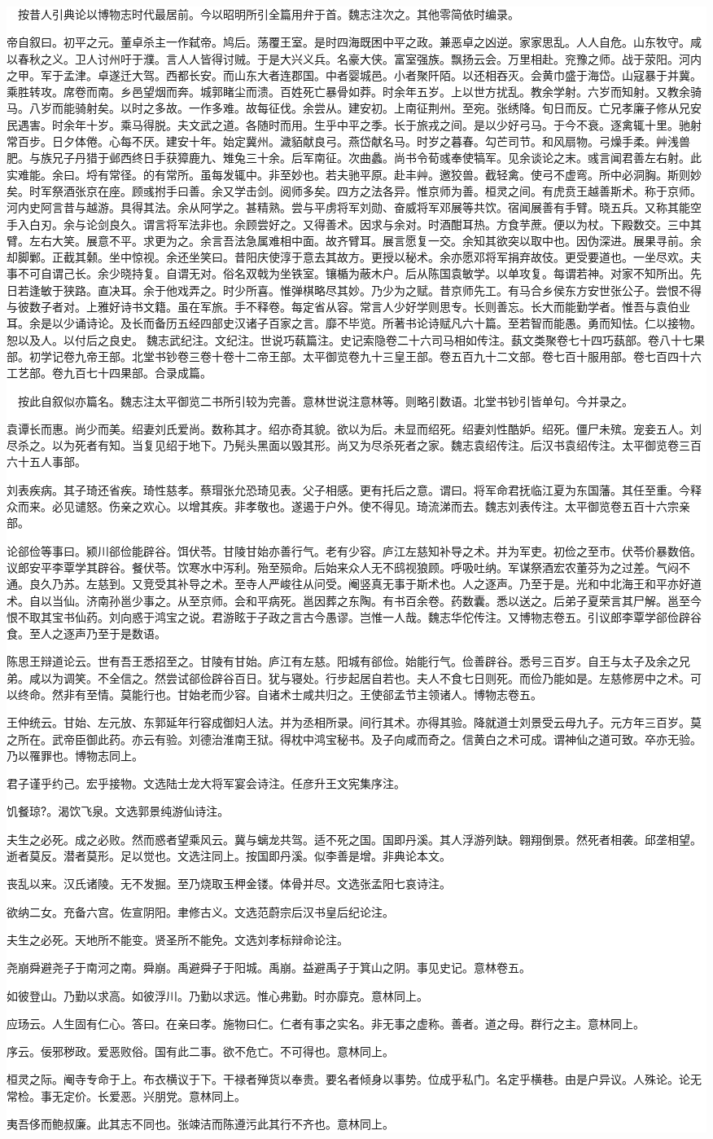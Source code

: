 　按昔人引典论以博物志时代最居前。今以昭明所引全篇用弁于首。魏志注次之。其他零简依时编录。  

帝自叙曰。初平之元。董卓杀主一作弑帝。鸠后。荡覆王室。是时四海既困中平之政。兼恶卓之凶逆。家家思乱。人人自危。山东牧守。咸以春秋之义。卫人讨州吁于濮。言人人皆得讨贼。于是大兴义兵。名豪大侠。富室强族。飘扬云会。万里相赴。兖豫之师。战于荥阳。河内之甲。军于孟津。卓遂迁大驾。西都长安。而山东大者连郡国。中者婴城邑。小者聚阡陌。以还相吞灭。会黄巾盛于海岱。山寇暴于并冀。乘胜转攻。席卷而南。乡邑望烟而奔。城郭睹尘而溃。百姓死亡暴骨如莽。时余年五岁。上以世方扰乱。教余学射。六岁而知射。又教余骑马。八岁而能骑射矣。以时之多故。一作多难。故每征伐。余尝从。建安初。上南征荆州。至宛。张绣降。旬日而反。亡兄孝廉子修从兄安民遇害。时余年十岁。乘马得脱。夫文武之道。各随时而用。生乎中平之季。长于旅戎之间。是以少好弓马。于今不衰。逐禽辄十里。驰射常百步。日夕体倦。心每不厌。建安十年。始定冀州。濊貊献良弓。燕岱献名马。时岁之暮春。勾芒司节。和风扇物。弓燥手柔。艸浅兽肥。与族兄子丹猎于邺西终日手获獐鹿九、雉兔三十余。后军南征。次曲蠡。尚书令荀彧奉使犒军。见余谈论之末。彧言闻君善左右射。此实难能。余曰。埒有常径。的有常所。虽每发辄中。非至妙也。若夫驰平原。赴丰艸。邀狡兽。截轻禽。使弓不虚弯。所中必洞胸。斯则妙矣。时军祭酒张京在座。顾彧拊手曰善。余又学击剑。阅师多矣。四方之法各异。惟京师为善。桓灵之间。有虎贲王越善斯术。称于京师。河内史阿言昔与越游。具得其法。余从阿学之。甚精熟。尝与平虏将军刘勋、奋威将军邓展等共饮。宿闻展善有手臂。晓五兵。又称其能空手入白刃。余与论剑良久。谓言将军法非也。余顾尝好之。又得善术。因求与余对。时酒酣耳热。方食芋蔗。便以为杖。下殿数交。三中其臂。左右大笑。展意不平。求更为之。余言吾法急属难相中面。故齐臂耳。展言愿复一交。余知其欲突以取中也。因伪深进。展果寻前。余却脚鄛。正截其颡。坐中惊视。余还坐笑曰。昔阳庆使淳于意去其故方。更授以秘术。余亦愿邓将军捐弃故伎。更受要道也。一坐尽欢。夫事不可自谓己长。余少晓持复。自谓无对。俗名双戟为坐铁室。镶楯为蔽木户。后从陈国袁敏学。以单攻复。每谓若神。对家不知所出。先日若逢敏于狭路。直决耳。余于他戏弄之。时少所喜。惟弹棋略尽其妙。乃少为之赋。昔京师先工。有马合乡侯东方安世张公子。尝恨不得与彼数子者对。上雅好诗书文籍。虽在军旅。手不释卷。每定省从容。常言人少好学则思专。长则善忘。长大而能勤学者。惟吾与袁伯业耳。余是以少诵诗论。及长而备历五经四部史汉诸子百家之言。靡不毕览。所著书论诗赋凡六十篇。至若智而能愚。勇而知怯。仁以接物。恕以及人。以付后之良史。 魏志武纪注。文纪注。世说巧蓻篇注。史记索隐卷二十六司马相如传注。蓺文类聚卷七十四巧蓺部。卷八十七果部。初学记卷九帝王部。北堂书钞卷三卷十卷十二帝王部。太平御览卷九十三皇王部。卷五百九十二文部。卷七百十服用部。卷七百四十六工艺部。卷九百七十四果部。合录成篇。  

　按此自叙似亦篇名。魏志注太平御览二书所引较为完善。意林世说注意林等。则略引数语。北堂书钞引皆单句。今并录之。  

袁谭长而惠。尚少而美。绍妻刘氏爱尚。数称其才。绍亦奇其貌。欲以为后。未显而绍死。绍妻刘性酷妒。绍死。僵尸未殡。宠妾五人。刘尽杀之。以为死者有知。当复见绍于地下。乃髡头黑面以毁其形。尚又为尽杀死者之家。魏志袁绍传注。后汉书袁绍传注。太平御览卷三百六十五人事部。  

刘表疾病。其子琦还省疾。琦性慈孝。蔡瑁张允恐琦见表。父子相感。更有托后之意。谓曰。将军命君抚临江夏为东国藩。其任至重。今释众而来。必见谴怒。伤亲之欢心。以增其疾。非孝敬也。遂遏于户外。使不得见。琦流涕而去。魏志刘表传注。太平御览卷五百十六宗亲部。  

论郤俭等事曰。颍川郤俭能辟谷。饵伏苓。甘陵甘始亦善行气。老有少容。庐江左慈知补导之术。并为军吏。初俭之至市。伏苓价暴数倍。议郎安平李覃学其辟谷。餐伏苓。饮寒水中泻利。殆至殒命。后始来众人无不鸱视狼顾。呼吸吐纳。军谋祭酒宏农董芬为之过差。气闷不通。良久乃苏。左慈到。又竞受其补导之术。至寺人严峻往从问受。阉竖真无事于斯术也。人之逐声。乃至于是。光和中北海王和平亦好道术。自以当仙。济南孙邕少事之。从至京师。会和平病死。邕因葬之东陶。有书百余卷。药数囊。悉以送之。后弟子夏荣言其尸解。邕至今恨不取其宝书仙药。刘向惑于鸿宝之说。君游眩于子政之言古今愚谬。岂惟一人哉。魏志华佗传注。又博物志卷五。引议郎李覃学郤俭辟谷食。至人之逐声乃至于是数语。  

陈思王辩道论云。世有吾王悉招至之。甘陵有甘始。庐江有左慈。阳城有郤俭。始能行气。俭善辟谷。悉号三百岁。自王与太子及余之兄弟。咸以为调笑。不全信之。然尝试郤俭辟谷百日。犹与寝处。行步起居自若也。夫人不食七日则死。而俭乃能如是。左慈修房中之术。可以终命。然非有至情。莫能行也。甘始老而少容。自诸术士咸共归之。王使郤孟节主领诸人。博物志卷五。  

王仲统云。甘始、左元放、东郭延年行容成御妇人法。并为丞相所录。间行其术。亦得其验。降就道士刘景受云母九子。元方年三百岁。莫之所在。武帝臣御此药。亦云有验。刘德治淮南王狱。得枕中鸿宝秘书。及子向咸而奇之。信黄白之术可成。谓神仙之道可致。卒亦无验。乃以罹罪也。博物志同上。  

君子谨乎约己。宏乎接物。文选陆士龙大将军宴会诗注。任彦升王文宪集序注。  

饥餐琼?。渴饮飞泉。文选郭景纯游仙诗注。  

夫生之必死。成之必败。然而惑者望乘风云。冀与螭龙共驾。适不死之国。国即丹溪。其人浮游列缺。翱翔倒景。然死者相袭。邱垄相望。逝者莫反。潜者莫形。足以觉也。文选注同上。按国即丹溪。似李善是增。非典论本文。  

丧乱以来。汉氏诸陵。无不发掘。至乃烧取玉柙金镂。体骨并尽。文选张孟阳七哀诗注。  

欲纳二女。充备六宫。佐宣阴阳。聿修古义。文选范蔚宗后汉书皇后纪论注。  

夫生之必死。天地所不能变。贤圣所不能免。文选刘孝标辩命论注。  

尧崩舜避尧子于南河之南。舜崩。禹避舜子于阳城。禹崩。益避禹子于箕山之阴。事见史记。意林卷五。  

如彼登山。乃勤以求高。如彼浮川。乃勤以求远。惟心弗勤。时亦靡克。意林同上。  

应玚云。人生固有仁心。答曰。在亲曰孝。施物曰仁。仁者有事之实名。非无事之虚称。善者。道之母。群行之主。意林同上。  

序云。佞邪秽政。爱恶败俗。国有此二事。欲不危亡。不可得也。意林同上。  

桓灵之际。阉寺专命于上。布衣横议于下。干禄者殚货以奉贵。要名者倾身以事势。位成乎私门。名定乎横巷。由是户异议。人殊论。论无常检。事无定价。长爱恶。兴朋党。意林同上。  

夷吾侈而鲍叔廉。此其志不同也。张竦洁而陈遵污此其行不齐也。意林同上。  
